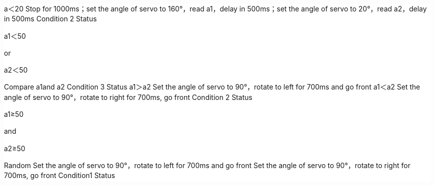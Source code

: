<td></td>
</tr>
<tr class="even">
<td>a＜20</td>
<td>Stop for 1000ms；set the angle of servo to 160°，read a1，delay in 500ms；set the angle of servo to 20°，read a2，delay in 500ms</td>
<td></td>
<td></td>
</tr>
<tr class="odd">
<td></td>
<td>Condition 2</td>
<td>Status</td>
<td></td>
</tr>
<tr class="even">
<td></td>
<td><p>a1＜50</p>
<p>or</p>
<p>a2＜50</p></td>
<td>Compare a1and a2</td>
<td></td>
</tr>
<tr class="odd">
<td></td>
<td></td>
<td>Condition 3</td>
<td>Status</td>
</tr>
<tr class="even">
<td></td>
<td></td>
<td>a1＞a2</td>
<td>Set the angle of servo to 90°，rotate to left for 700ms and go front</td>
</tr>
<tr class="odd">
<td></td>
<td></td>
<td>a1＜a2</td>
<td>Set the angle of servo to 90°，rotate to right for 700ms, go front</td>
</tr>
<tr class="even">
<td></td>
<td>Condition 2</td>
<td>Status</td>
<td></td>
</tr>
<tr class="odd">
<td></td>
<td><p>a1≥50</p>
<p>and</p>
<p>a2≥50</p></td>
<td>Random</td>
<td>Set the angle of servo to 90°，rotate to left for 700ms and go front</td>
</tr>
<tr class="even">
<td></td>
<td></td>
<td></td>
<td>Set the angle of servo to 90°，rotate to right for 700ms, go front</td>
</tr>
<tr class="odd">
<td>Condition1</td>
<td>Status</td>